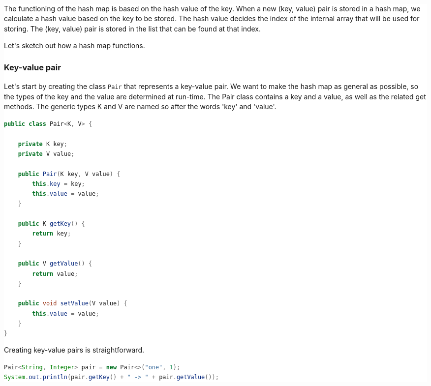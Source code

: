

The functioning of the hash map is based on the hash value of the key. When a new (key, value) pair is stored in a hash map, we calculate a hash value based on the key to be stored. The hash value decides the index of the internal array that will be used for storing. The (key, value) pair is stored in the list that can be found at that index.



Let's sketch out how a hash map functions.


### Key-value pair



Let's start by creating the class `Pair` that represents a key-value pair. We want to make the hash map as general as possible, so the types of the key and the value are determined at run-time. The Pair class contains a key and a value, as well as the related get methods. The generic types K and V are named so after the words 'key' and 'value'.




```java
public class Pair<K, V> {

    private K key;
    private V value;

    public Pair(K key, V value) {
        this.key = key;
        this.value = value;
    }

    public K getKey() {
        return key;
    }

    public V getValue() {
        return value;
    }

    public void setValue(V value) {
        this.value = value;
    }
}
```



Creating key-value pairs is straightforward.



```java
Pair<String, Integer> pair = new Pair<>("one", 1);
System.out.println(pair.getKey() + " -> " + pair.getValue());
```

